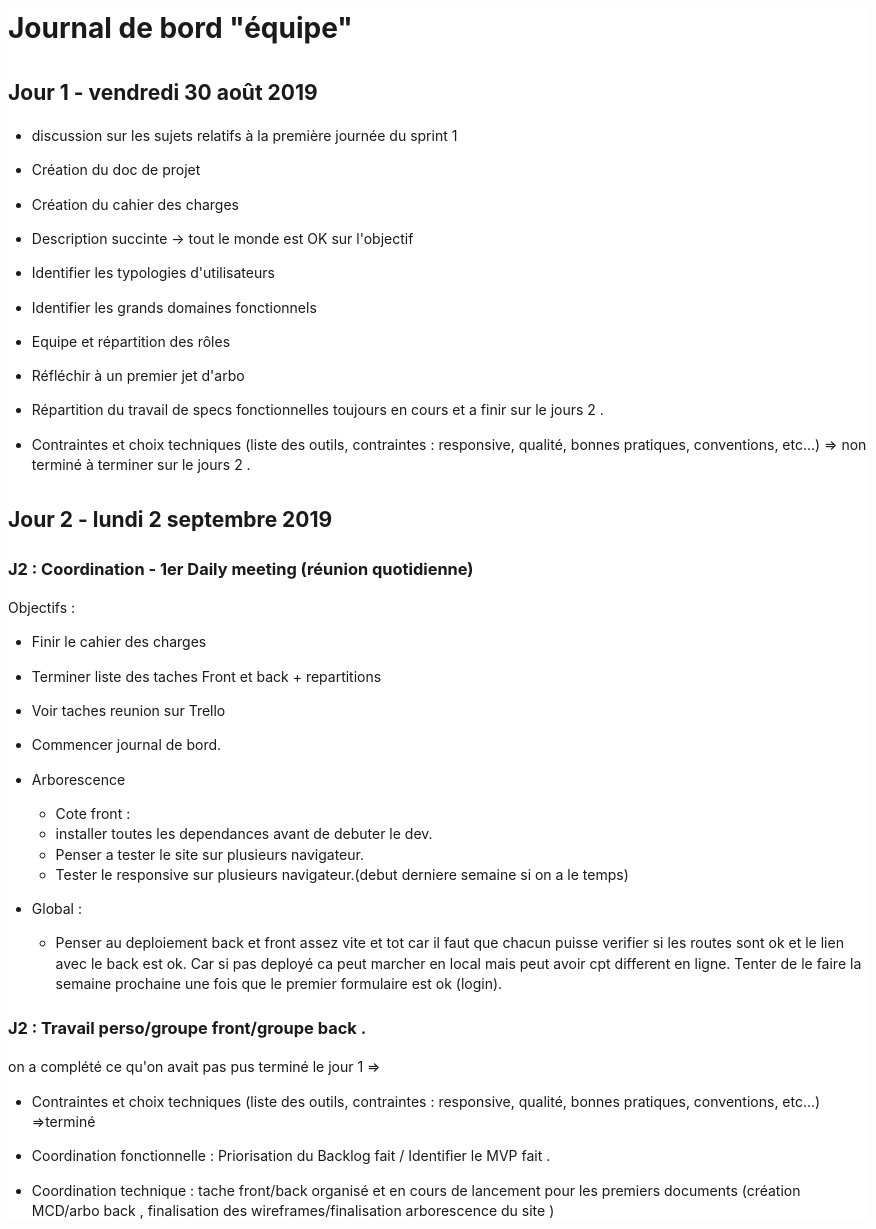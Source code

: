 # Journal de bord "équipe"

## Jour 1 - vendredi 30 août 2019 

- discussion sur les sujets relatifs à la première journée du sprint 1

- Création du doc de projet
- Création du cahier des charges
- Description succinte -> tout le monde est OK sur l'objectif
- Identifier les typologies d'utilisateurs
- Identifier les grands domaines fonctionnels
- Equipe et répartition des rôles
- Réfléchir à un premier jet d'arbo
- Répartition du travail de specs fonctionnelles toujours en cours et a finir sur le jours 2 .
- Contraintes et choix techniques (liste des outils, contraintes : responsive, qualité, bonnes pratiques, conventions, etc...) => non terminé à terminer sur le jours 2 .



## Jour 2 - lundi 2 septembre 2019

### J2 : Coordination - 1er Daily meeting (réunion quotidienne)

Objectifs : 
- Finir le cahier des charges
- Terminer liste des taches Front et back + repartitions
- Voir taches reunion sur Trello
- Commencer journal de bord. 
- Arborescence 
  
  - Cote front : 
  - installer toutes les dependances avant de debuter le dev. 
  - Penser a tester le site sur plusieurs navigateur.
  - Tester le responsive sur plusieurs navigateur.(debut derniere semaine si on a le temps)



- Global :
  - Penser au deploiement back et front assez vite et tot car il faut que chacun puisse verifier si les routes sont ok et le lien avec le back est ok. Car si pas deployé ca peut marcher en local mais peut avoir cpt different en ligne. Tenter de le faire la semaine prochaine une fois que le premier formulaire est ok (login). 
  


### J2 : Travail perso/groupe front/groupe back . 

on a complété ce qu'on avait pas pus terminé le jour 1 =>
- Contraintes et choix techniques (liste des outils, contraintes : responsive, qualité, bonnes pratiques, conventions, etc...) =>terminé 
- Coordination fonctionnelle : Priorisation du Backlog fait / Identifier le MVP fait .

- Coordination technique :
tache front/back organisé et en cours de lancement pour les premiers documents (création MCD/arbo back , finalisation des wireframes/finalisation arborescence du site )
